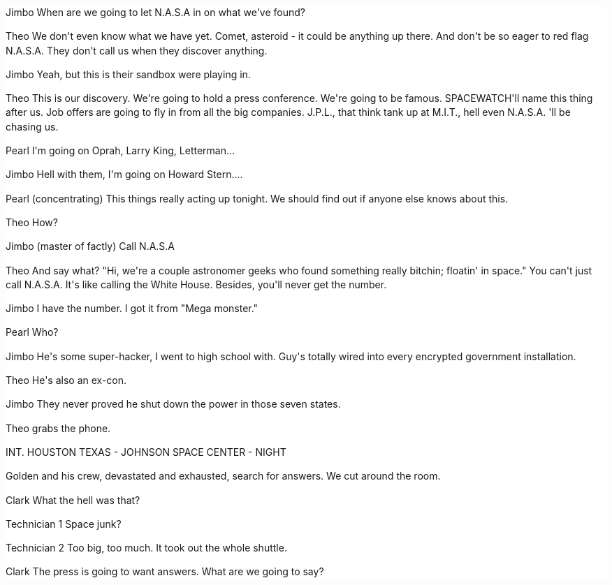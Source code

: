 Jimbo When are we going to let N.A.S.A in on what we've found?

Theo We don't even know what we have yet. Comet, asteroid - it 
could be  anything up there. And don't be so eager to red flag 
N.A.S.A. They don't call us  when they discover anything.

Jimbo Yeah, but this is their sandbox were playing in.

Theo This is our discovery. We're going to hold a press 
conference. We're  going to be famous. SPACEWATCH'll name this 
thing after us. Job offers are going  to fly in from all the big 
companies. J.P.L., that think tank up at M.I.T., hell  even 
N.A.S.A. 'll be chasing us.

Pearl I'm going on Oprah, Larry King, Letterman...

Jimbo Hell with them, I'm going on Howard Stern....

Pearl 
(concentrating)
 This things really acting up tonight. We should find out  if 
anyone else knows about this.

Theo How?

Jimbo 
(master of factly)
 Call N.A.S.A

Theo And say what? "Hi, we're a couple astronomer geeks who found 
something  really bitchin; floatin' in space." You can't just 
call N.A.S.A. It's like  calling the White House. Besides, you'll 
never get the number.

Jimbo I have the number. I got it from "Mega monster."

Pearl Who?

Jimbo He's some super-hacker, I went to high school with. Guy's 
totally wired  into every encrypted government installation.

Theo He's also an ex-con.

Jimbo They never proved he shut down the power in those seven 
states.

Theo grabs the phone.

INT. HOUSTON TEXAS - JOHNSON SPACE CENTER - NIGHT

Golden and his crew, devastated and exhausted, search for 
answers. We cut around  the room.

Clark What the hell was that?

Technician 1 Space junk?

Technician 2 Too big, too much. It took out the whole shuttle.

Clark The press is going to want answers. What are we going to 
say?
